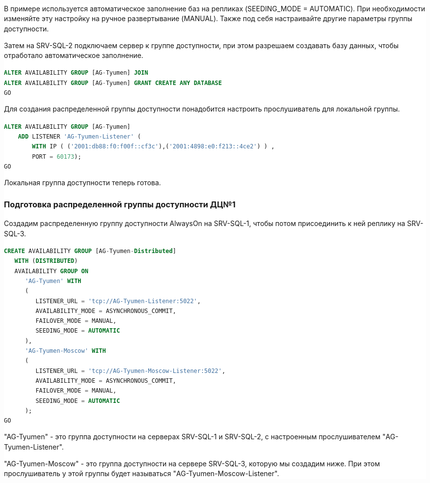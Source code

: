 В примере используется автоматическое заполнение баз на репликах (SEEDING_MODE = AUTOMATIC). При необходимости изменяйте эту настройку на ручное развертывание (MANUAL). Также под себя настраивайте другие параметры группы доступности.

Затем на SRV-SQL-2 подключаем сервер к группе доступности, при этом разрешаем создавать базу данных, чтобы отработало автоматическое заполнение.

```sql
ALTER AVAILABILITY GROUP [AG-Tyumen] JOIN   
ALTER AVAILABILITY GROUP [AG-Tyumen] GRANT CREATE ANY DATABASE  
GO  
```

Для создания распределенной группы доступности понадобится настроить прослушиватель для локальной группы.

```sql
ALTER AVAILABILITY GROUP [AG-Tyumen]    
    ADD LISTENER 'AG-Tyumen-Listener' ( 
        WITH IP ( ('2001:db88:f0:f00f::cf3c'),('2001:4898:e0:f213::4ce2') ) , 
        PORT = 60173);    
GO  
```

Локальная группа доступности теперь готова.

### Подготовка распределенной группы доступности ДЦ№1

Создадим распределенную группу доступности AlwaysOn на SRV-SQL-1, чтобы потом присоединить к ней реплику на SRV-SQL-3.

```sql
CREATE AVAILABILITY GROUP [AG-Tyumen-Distributed]
   WITH (DISTRIBUTED)   
   AVAILABILITY GROUP ON  
      'AG-Tyumen' WITH    
      (   
         LISTENER_URL = 'tcp://AG-Tyumen-Listener:5022',    
         AVAILABILITY_MODE = ASYNCHRONOUS_COMMIT,   
         FAILOVER_MODE = MANUAL,   
         SEEDING_MODE = AUTOMATIC   
      ),   
      'AG-Tyumen-Moscow' WITH    
      (   
         LISTENER_URL = 'tcp://AG-Tyumen-Moscow-Listener:5022',   
         AVAILABILITY_MODE = ASYNCHRONOUS_COMMIT,   
         FAILOVER_MODE = MANUAL,   
         SEEDING_MODE = AUTOMATIC   
      );    
GO
```

"AG-Tyumen" - это группа доступности на серверах SRV-SQL-1 и SRV-SQL-2, с настроенным прослушивателем "AG-Tyumen-Listener". 

"AG-Tyumen-Moscow" - это группа доступности на сервере SRV-SQL-3, которую мы создадим ниже. При этом прослушиватель у этой группы будет называться "AG-Tyumen-Moscow-Listener".
